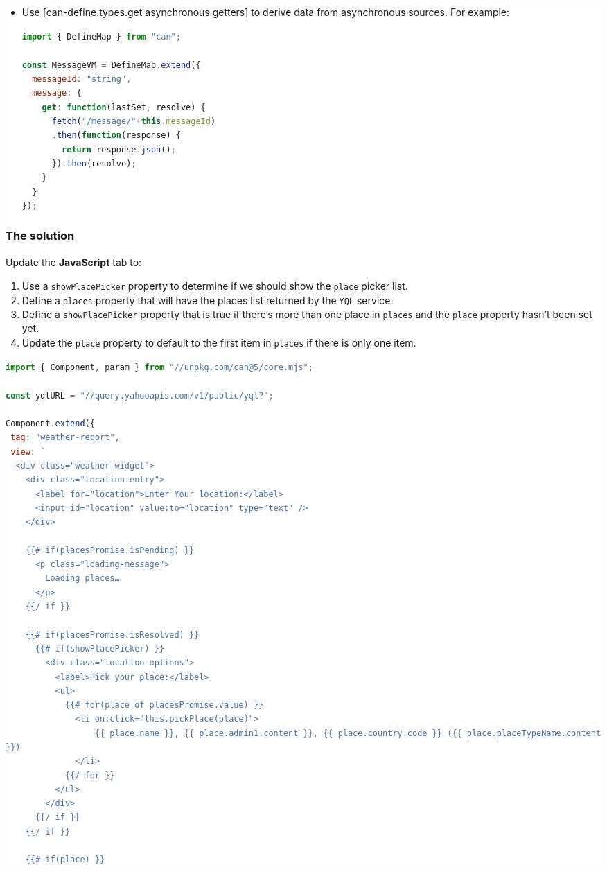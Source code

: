 - Use [can-define.types.get asynchronous getters] to derive data from asynchronous sources.  For example:

  ```js
  import { DefineMap } from "can";

  const MessageVM = DefineMap.extend({
    messageId: "string",
    message: {
      get: function(lastSet, resolve) {
        fetch("/message/"+this.messageId)
        .then(function(response) {
          return response.json();
        }).then(resolve);
      }
    }
  });
  ```

### The solution

Update the __JavaScript__ tab to:

1. Use a `showPlacePicker` property to determine if we should show the `place` picker list.
2. Define a `places` property that will have the places list returned by the `YQL` service.
3. Define a `showPlacePicker` property that is true if there’s more than one place in `places` and
   the `place` property hasn’t been set yet.
4. Update the `place` property to default to the first item in `places` if there is only one item.

```js
import { Component, param } from "//unpkg.com/can@5/core.mjs";

const yqlURL = "//query.yahooapis.com/v1/public/yql?";

Component.extend({
 tag: "weather-report",
 view: `
  <div class="weather-widget">
    <div class="location-entry">
      <label for="location">Enter Your location:</label>
      <input id="location" value:to="location" type="text" />
    </div>

    {{# if(placesPromise.isPending) }}
      <p class="loading-message">
        Loading places…
      </p>
    {{/ if }}

    {{# if(placesPromise.isResolved) }}
      {{# if(showPlacePicker) }}
        <div class="location-options">
          <label>Pick your place:</label>
          <ul>
            {{# for(place of placesPromise.value) }}
              <li on:click="this.pickPlace(place)">
                  {{ place.name }}, {{ place.admin1.content }}, {{ place.country.code }} ({{ place.placeTypeName.content }})
              </li>
            {{/ for }}
          </ul>
        </div>
      {{/ if }}
    {{/ if }}

    {{# if(place) }}
```